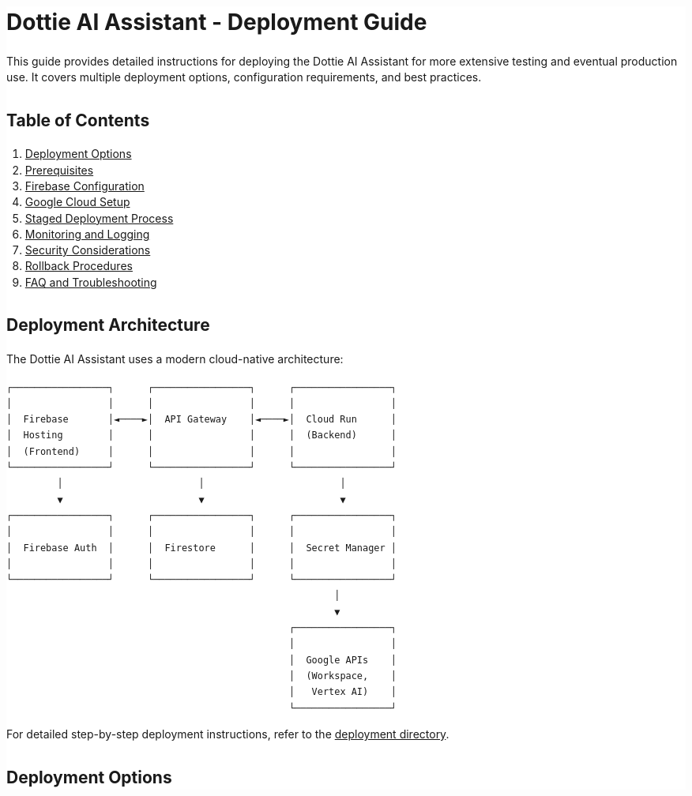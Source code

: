 # Dottie AI Assistant - Deployment Guide

This guide provides detailed instructions for deploying the Dottie AI Assistant for more extensive testing and eventual production use. It covers multiple deployment options, configuration requirements, and best practices.

## Table of Contents

1. [Deployment Options](#deployment-options)
2. [Prerequisites](#prerequisites)
3. [Firebase Configuration](#firebase-configuration)
4. [Google Cloud Setup](#google-cloud-setup)
5. [Staged Deployment Process](#staged-deployment-process)
6. [Monitoring and Logging](#monitoring-and-logging)
7. [Security Considerations](#security-considerations)
8. [Rollback Procedures](#rollback-procedures)
9. [FAQ and Troubleshooting](#faq-and-troubleshooting)

## Deployment Architecture

The Dottie AI Assistant uses a modern cloud-native architecture:

```
┌─────────────────┐      ┌─────────────────┐      ┌─────────────────┐
│                 │      │                 │      │                 │
│  Firebase       │◄────►│  API Gateway    │◄────►│  Cloud Run      │
│  Hosting        │      │                 │      │  (Backend)      │
│  (Frontend)     │      │                 │      │                 │
└─────────────────┘      └─────────────────┘      └─────────────────┘
         │                        │                        │
         ▼                        ▼                        ▼
┌─────────────────┐      ┌─────────────────┐      ┌─────────────────┐
│                 │      │                 │      │                 │
│  Firebase Auth  │      │  Firestore      │      │  Secret Manager │
│                 │      │                 │      │                 │
└─────────────────┘      └─────────────────┘      └─────────────────┘
                                                          │
                                                          ▼
                                                  ┌─────────────────┐
                                                  │                 │
                                                  │  Google APIs    │
                                                  │  (Workspace,    │
                                                  │   Vertex AI)    │
                                                  └─────────────────┘
```

For detailed step-by-step deployment instructions, refer to the [deployment directory](./deployment/README.md).

## Deployment Options
